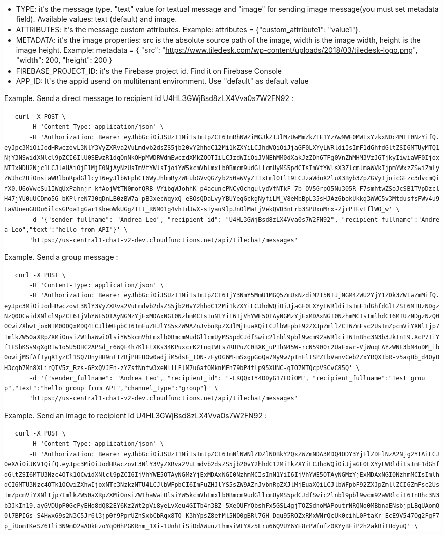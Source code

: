 - TYPE: it's the message type. "text" value for textual message and "image" for sending image message(you must set metadata field). Available values: text (default) and image.
- ATTRIBUTES:  it's the message custom attributes. Example: attributes = {"custom_attribute1": "value1"}. 
- METADATA: it's the image properties: src is the absolute source path of the image, width is the image width, height is the image height. Example: metadata = { "src": "https://www.tiledesk.com/wp-content/uploads/2018/03/tiledesk-logo.png", "width": 200, "height": 200 }
- FIREBASE_PROJECT_ID: it's the Firebase project id. Find it on Firebase Console
- APP_ID: It's the appid usend on multitenant environment. Use  "default" as default value

Example. Send a direct message to recipient id U4HL3GWjBsd8zLX4Vva0s7W2FN92 : 

```
   curl -X POST \
       -H 'Content-Type: application/json' \
       -H 'Authorization: Bearer eyJhbGciOiJSUzI1NiIsImtpZCI6ImRhNWZiMGJkZTJlMzUwMmZkZTE1YzAwMWE0MWIxYzkxNDc4MTI0NzYifQ.eyJpc3MiOiJodHRwczovL3NlY3VyZXRva2VuLmdvb2dsZS5jb20vY2hhdC12Mi1kZXYiLCJhdWQiOiJjaGF0LXYyLWRldiIsImF1dGhfdGltZSI6MTUyMTQ1NjY3NSwidXNlcl9pZCI6IlU0SEwzR1dqQnNkOHpMWDRWdmEwczdXMkZOOTIiLCJzdWIiOiJVNEhMM0dXakJzZDh6TFg0VnZhMHM3VzJGTjkyIiwiaWF0IjoxNTIxNDU2Njc1LCJleHAiOjE1MjE0NjAyNzUsImVtYWlsIjoiYW5kcmVhLmxlb0Bmcm9udGllcmUyMS5pdCIsImVtYWlsX3ZlcmlmaWVkIjpmYWxzZSwiZmlyZWJhc2UiOnsiaWRlbnRpdGllcyI6eyJlbWFpbCI6WyJhbmRyZWEubGVvQGZyb250aWVyZTIxLml0Il19LCJzaWduX2luX3Byb3ZpZGVyIjoicGFzc3dvcmQifX0.U6oVwcSu1IWqUxPahnjr-kfAojWtTN0mofQRB_VYibgWJohhK_p4acuncPNCyOchgulydVfNTkF_7b_OV5GrpO5Nu305R_F7smhtwZSoJcSB1TVpDzclH47jYU0uUCDmo5G-bKPlreN730qDnLB0zBW7a-pB3xecWqyxQ-eBOsQDaLvyYBUYeqGckgNyfiLM_V8eMbBpL35sHJAz6bokUkkq3WWC5v3MtdusfsFWv4u9LaVUuenGUDu6ilcsGPoa1gGwr1KbeoWkUGgZTIt_RNM01g4vhtdJwX-sIyau9lpJnOlMatjVekQVD3nLrb3SPUxuMrx-ZjrPTEvIflWO_w' \
       -d '{"sender_fullname": "Andrea Leo", "recipient_id": "U4HL3GWjBsd8zLX4Vva0s7W2FN92", "recipient_fullname":"Andrea Leo","text":"hello from API"}' \
       'https://us-central1-chat-v2-dev.cloudfunctions.net/api/tilechat/messages'
```

Example. Send a group message : 

```
   curl -X POST \
       -H 'Content-Type: application/json' \
       -H 'Authorization: Bearer eyJhbGciOiJSUzI1NiIsImtpZCI6IjY3NmY5MmU1MGQ5ZmUxNzdiM2I5NTJjNGM4ZWU2YjY1ZDk3ZWIwZmMifQ.eyJpc3MiOiJodHRwczovL3NlY3VyZXRva2VuLmdvb2dsZS5jb20vY2hhdC12Mi1kZXYiLCJhdWQiOiJjaGF0LXYyLWRldiIsImF1dGhfdGltZSI6MTUzNDgzNzQ0OCwidXNlcl9pZCI6IjVhYWE5OTAyNGMzYjExMDAxNGI0NzhmMCIsInN1YiI6IjVhYWE5OTAyNGMzYjExMDAxNGI0NzhmMCIsImlhdCI6MTUzNDgzNzQ0OCwiZXhwIjoxNTM0ODQxMDQ4LCJlbWFpbCI6ImFuZHJlYS5sZW9AZnJvbnRpZXJlMjEuaXQiLCJlbWFpbF92ZXJpZmllZCI6ZmFsc2UsImZpcmViYXNlIjp7ImlkZW50aXRpZXMiOnsiZW1haWwiOlsiYW5kcmVhLmxlb0Bmcm9udGllcmUyMS5pdCJdfSwic2lnbl9pbl9wcm92aWRlciI6InBhc3N3b3JkIn19.XcP7TiYf1ESbKSs9qXgRIw1o5U5DHC2APSd_r6WQF4h7KlFtXKs34KPuxcrK2tuqtWts7RBPuZC0BXK_uPThN45W-rcN5900r2UaFxwr-VjWoqLAYzWNE3bM4oDM_ib0owijMSfAfIyqX1yzCl1SQ7UnyHH9ntTZBjPHEUOw0adjiM5dsE_tON-zFyOG6M-mSxgpGoQa7My9w7pInFltSPZLbVanvCeb2ZxYRQXIbR-v5aqHb_d4OyOH3cqb7Mn8XLirQIV5z_Rzs-GPxQVJFn-zYZsfNnfw3xeNllLFlM7u6afOMknMFh79bP4flp95XUNC-qIO7MTQcpVSCvC85Q' \
       -d '{"sender_fullname": "Andrea Leo", "recipient_id": "-LKQQxIY4DDyG17FDiOM", "recipient_fullname":"Test group","text":"hello group from API","channel_type":"group"}' \
       'https://us-central1-chat-v2-dev.cloudfunctions.net/api/tilechat/messages'
```


Example. Send an image to recipient id U4HL3GWjBsd8zLX4Vva0s7W2FN92 : 

```
   curl -X POST \
       -H 'Content-Type: application/json' \
       -H 'Authorization: Bearer eyJhbGciOiJSUzI1NiIsImtpZCI6ImNlNWNlZDZlNDBkY2QxZWZmNDA3MDQ4ODY3YjFlZDFlNzA2Njg2YTAiLCJ0eXAiOiJKV1QifQ.eyJpc3MiOiJodHRwczovL3NlY3VyZXRva2VuLmdvb2dsZS5jb20vY2hhdC12Mi1kZXYiLCJhdWQiOiJjaGF0LXYyLWRldiIsImF1dGhfdGltZSI6MTU3Nzc4OTk1OCwidXNlcl9pZCI6IjVhYWE5OTAyNGMzYjExMDAxNGI0NzhmMCIsInN1YiI6IjVhYWE5OTAyNGMzYjExMDAxNGI0NzhmMCIsImlhdCI6MTU3Nzc4OTk1OCwiZXhwIjoxNTc3NzkzNTU4LCJlbWFpbCI6ImFuZHJlYS5sZW9AZnJvbnRpZXJlMjEuaXQiLCJlbWFpbF92ZXJpZmllZCI6ZmFsc2UsImZpcmViYXNlIjp7ImlkZW50aXRpZXMiOnsiZW1haWwiOlsiYW5kcmVhLmxlb0Bmcm9udGllcmUyMS5pdCJdfSwic2lnbl9pbl9wcm92aWRlciI6InBhc3N3b3JkIn19.ayGVDUpP0GcPyEHo8dQ82EY6Kz2Wt2pVi8yeLvXeu4GITb4n3BZ-5XeQUFYQbshFx5GSL4gjTOZSdnoMAPoutrNRQNo0MBbnaENsbjpLBqUAomQ0l7BPIGs_S4Hwx69s2N3C5Jr6l3jp0f9PprUZhSxbCbRqx8TO-K3hYpsZ8efMl5NO0gBRl7GH_Dqu95ROZxRMxWNrQcUk0cihL0PtaKr-EcE9V547Og2FgF7p_iUomTKeSZ6Ili3N9m02aAOkEzoYqO0hPGKRnm_1Xi-1UnhTiSiDdAWuuz1hmsiWtYXz5Lru66QVUY6YE8rPWfufz0KYyBFiP2h2akBitHdyuQ' \
```
